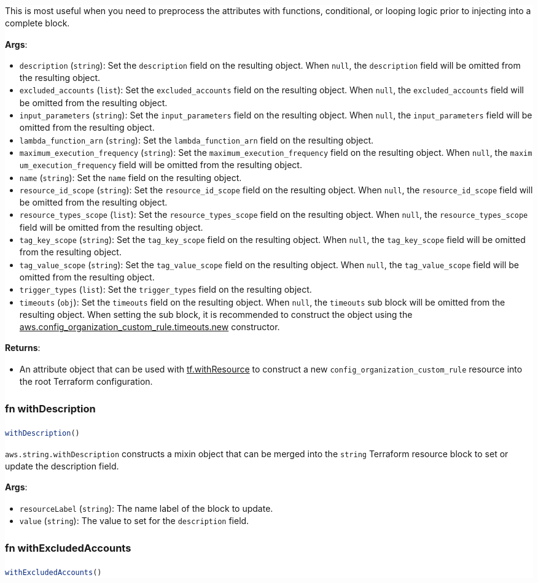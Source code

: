 This is most useful when you need to preprocess the attributes with functions, conditional, or looping logic prior to
injecting into a complete block.

**Args**:
  - `description` (`string`): Set the `description` field on the resulting object. When `null`, the `description` field will be omitted from the resulting object.
  - `excluded_accounts` (`list`): Set the `excluded_accounts` field on the resulting object. When `null`, the `excluded_accounts` field will be omitted from the resulting object.
  - `input_parameters` (`string`): Set the `input_parameters` field on the resulting object. When `null`, the `input_parameters` field will be omitted from the resulting object.
  - `lambda_function_arn` (`string`): Set the `lambda_function_arn` field on the resulting object.
  - `maximum_execution_frequency` (`string`): Set the `maximum_execution_frequency` field on the resulting object. When `null`, the `maximum_execution_frequency` field will be omitted from the resulting object.
  - `name` (`string`): Set the `name` field on the resulting object.
  - `resource_id_scope` (`string`): Set the `resource_id_scope` field on the resulting object. When `null`, the `resource_id_scope` field will be omitted from the resulting object.
  - `resource_types_scope` (`list`): Set the `resource_types_scope` field on the resulting object. When `null`, the `resource_types_scope` field will be omitted from the resulting object.
  - `tag_key_scope` (`string`): Set the `tag_key_scope` field on the resulting object. When `null`, the `tag_key_scope` field will be omitted from the resulting object.
  - `tag_value_scope` (`string`): Set the `tag_value_scope` field on the resulting object. When `null`, the `tag_value_scope` field will be omitted from the resulting object.
  - `trigger_types` (`list`): Set the `trigger_types` field on the resulting object.
  - `timeouts` (`obj`): Set the `timeouts` field on the resulting object. When `null`, the `timeouts` sub block will be omitted from the resulting object. When setting the sub block, it is recommended to construct the object using the [aws.config_organization_custom_rule.timeouts.new](#fn-timeoutsnew) constructor.

**Returns**:
  - An attribute object that can be used with [tf.withResource](https://github.com/tf-libsonnet/core/tree/main/docs#fn-withresource) to construct a new `config_organization_custom_rule` resource into the root Terraform configuration.


### fn withDescription

```ts
withDescription()
```

`aws.string.withDescription` constructs a mixin object that can be merged into the `string`
Terraform resource block to set or update the description field.



**Args**:
  - `resourceLabel` (`string`): The name label of the block to update.
  - `value` (`string`): The value to set for the `description` field.


### fn withExcludedAccounts

```ts
withExcludedAccounts()
```
